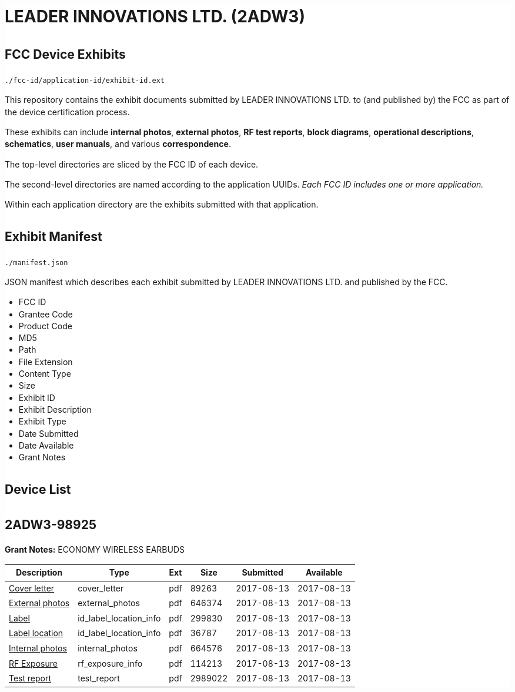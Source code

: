 # LEADER INNOVATIONS LTD. (2ADW3)
## FCC Device Exhibits

```
./fcc-id/application-id/exhibit-id.ext
```

This repository contains the exhibit documents submitted by LEADER INNOVATIONS LTD. to (and published by) the FCC as part of the device certification process.

These exhibits can include **internal photos**, **external photos**, **RF test reports**, **block diagrams**, **operational descriptions**, **schematics**, **user manuals**, and various **correspondence**.

The top-level directories are sliced by the FCC ID of each device.

The second-level directories are named according to the application UUIDs. *Each FCC ID includes one or more application.*

Within each application directory are the exhibits submitted with that application. 

## Exhibit Manifest

```
./manifest.json
```

JSON manifest which describes each exhibit submitted by LEADER INNOVATIONS LTD. and published by the FCC.

- FCC ID
- Grantee Code
- Product Code
- MD5
- Path
- File Extension
- Content Type
- Size
- Exhibit ID
- Exhibit Description
- Exhibit Type
- Date Submitted
- Date Available
- Grant Notes

## Device List
## 2ADW3-98925
**Grant Notes:** ECONOMY WIRELESS EARBUDS

| Description | Type | Ext | Size | Submitted | Available |
| ----------- | ---- | --- | ---- | --------- | --------- |
| [Cover letter](2ADW3-98925/0260597ca3ef608c96bee606d532fbe8/3509260.pdf) | cover_letter | pdf | 89263 | 2017-08-13 | 2017-08-13 |
| [External photos](2ADW3-98925/0260597ca3ef608c96bee606d532fbe8/3509261.pdf) | external_photos | pdf | 646374 | 2017-08-13 | 2017-08-13 |
| [Label](2ADW3-98925/0260597ca3ef608c96bee606d532fbe8/3509262.pdf) | id_label_location_info | pdf | 299830 | 2017-08-13 | 2017-08-13 |
| [Label location](2ADW3-98925/0260597ca3ef608c96bee606d532fbe8/3509263.pdf) | id_label_location_info | pdf | 36787 | 2017-08-13 | 2017-08-13 |
| [Internal photos](2ADW3-98925/0260597ca3ef608c96bee606d532fbe8/3509264.pdf) | internal_photos | pdf | 664576 | 2017-08-13 | 2017-08-13 |
| [RF Exposure](2ADW3-98925/0260597ca3ef608c96bee606d532fbe8/3509266.pdf) | rf_exposure_info | pdf | 114213 | 2017-08-13 | 2017-08-13 |
| [Test report](2ADW3-98925/0260597ca3ef608c96bee606d532fbe8/3509268.pdf) | test_report | pdf | 2989022 | 2017-08-13 | 2017-08-13 |